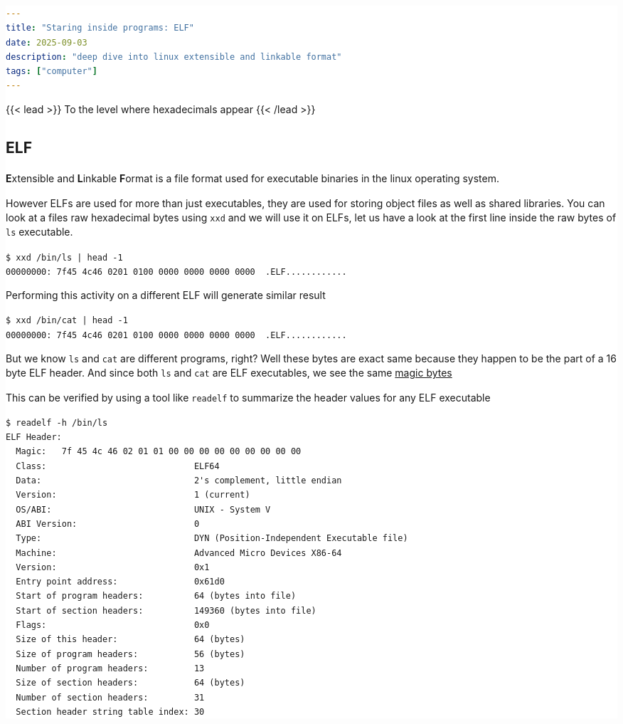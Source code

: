 ```yaml
---
title: "Staring inside programs: ELF"
date: 2025-09-03
description: "deep dive into linux extensible and linkable format"
tags: ["computer"]
---
```


{{< lead >}}
To the level where hexadecimals appear
{{< /lead >}}

## ELF
**E**xtensible and **L**inkable **F**ormat is a file format used for executable binaries in the linux operating system.

However ELFs are used for more than just executables, they are used for storing object files as well as shared libraries.
You can look at a files raw hexadecimal bytes using `xxd` and we will use it on ELFs, let us have a look at the first line inside the raw bytes of `ls` executable.
```shell
$ xxd /bin/ls | head -1
00000000: 7f45 4c46 0201 0100 0000 0000 0000 0000  .ELF............
```
Performing this activity on a different ELF will generate similar result
```shell
$ xxd /bin/cat | head -1
00000000: 7f45 4c46 0201 0100 0000 0000 0000 0000  .ELF............
```

But we know `ls` and `cat` are different programs, right?
Well these bytes are exact same because they happen to be the part of a 16 byte ELF header. And since both `ls` and `cat` are ELF executables, we see the same [magic bytes](https://en.wikipedia.org/wiki/List_of_file_signatures)

This can be verified by using a tool like `readelf` to summarize the header values for any ELF executable
```
$ readelf -h /bin/ls
ELF Header:
  Magic:   7f 45 4c 46 02 01 01 00 00 00 00 00 00 00 00 00
  Class:                             ELF64
  Data:                              2's complement, little endian
  Version:                           1 (current)
  OS/ABI:                            UNIX - System V
  ABI Version:                       0
  Type:                              DYN (Position-Independent Executable file)
  Machine:                           Advanced Micro Devices X86-64
  Version:                           0x1
  Entry point address:               0x61d0
  Start of program headers:          64 (bytes into file)
  Start of section headers:          149360 (bytes into file)
  Flags:                             0x0
  Size of this header:               64 (bytes)
  Size of program headers:           56 (bytes)
  Number of program headers:         13
  Size of section headers:           64 (bytes)
  Number of section headers:         31
  Section header string table index: 30
```
